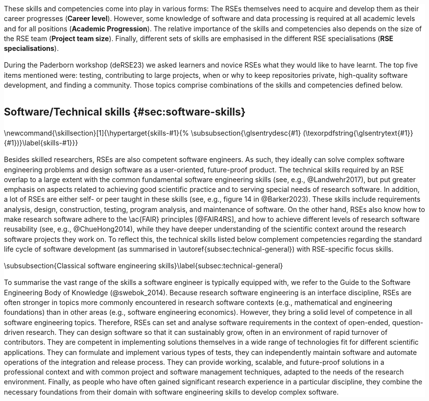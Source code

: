 These skills and competencies come into play in various forms: The
RSEs themselves need to acquire and develop them as their career progresses
(**Career level**). However, some knowledge of software and data processing is
required at all academic levels and for all positions
(**Academic Progression**). The relative importance of the skills
and competencies also depends on the size of the RSE team
(**Project team size**). Finally, different sets of skills are emphasised in
the different RSE specialisations (**RSE specialisations**).


During the Paderborn workshop (deRSE23) we asked learners and novice RSEs what they would
like to have learnt. The top five items mentioned were: testing, contributing to
large projects, when or why to keep repositories private, high-quality software development, and
finding a community.
Those topics comprise combinations of the skills and competencies defined below.

## Software/Technical skills {#sec:software-skills}

\newcommand{\skillsection}[1]{\hypertarget{skills-#1}{%
\subsubsection{\glsentrydesc{#1} (\texorpdfstring{\glsentrytext{#1}}{#1})}\label{skills-#1}}}

Besides skilled researchers, RSEs are also competent software engineers.
As such, they ideally can solve complex software engineering problems and design software as a user-oriented, future-proof product.
The technical skills required by an RSE overlap to a large extent with
 the common fundamental software engineering skills (see, e.g., @Landwehr2017),
 but put greater emphasis on aspects related to achieving good scientific practice and to serving special needs of research software.
In addition, a lot of RSEs are either self- or peer taught in these skills (see, e.g., figure 14 in @Barker2023).
These skills include requirements analysis, design, construction, testing, program analysis, and maintenance of software.
On the other hand, RSEs also know how to make research software adhere to the \ac{FAIR} principles [@FAIR4RS],
 and how to achieve different levels of research software reusability (see, e.g., @ChueHong2014),
 while they have deeper understanding of the scientific context around the research software projects they work on.
To reflect this, the technical skills listed below complement competencies regarding the standard life cycle of software development (as summarised in \autoref{subsec:technical-general}) with RSE-specific focus skills. 

\subsubsection{Classical software engineering skills}\label{subsec:technical-general}

To summarise the vast range of the skills a software engineer is typically equipped with,
we refer to the Guide to the Software Engineering Body of Knowledge (@swebok_2014).
Because research software engineering is an interface discipline,
RSEs are often stronger in topics more commonly
encountered in research software contexts (e.g., mathematical and engineering foundations)
than in other areas (e.g., software engineering economics).
However, they bring a solid level of competence in all software engineering topics.
Therefore, RSEs can set and analyse software requirements in the context of
open-ended, question-driven research. They can design software so that it can sustainably grow, often
in an environment of rapid turnover of contributors. They are competent in implementing
solutions themselves in a wide range of technologies fit for different scientific applications.
They can formulate and implement various types of tests, they can independently maintain software
and automate operations of the integration and release process. They can
provide working, scalable, and future-proof solutions in a professional context and with common
project and software management techniques, adapted to the needs of the research environment.
Finally, as people who have often gained significant research experience
in a particular discipline, they combine the necessary foundations from their domain with software
engineering skills to develop complex software.
